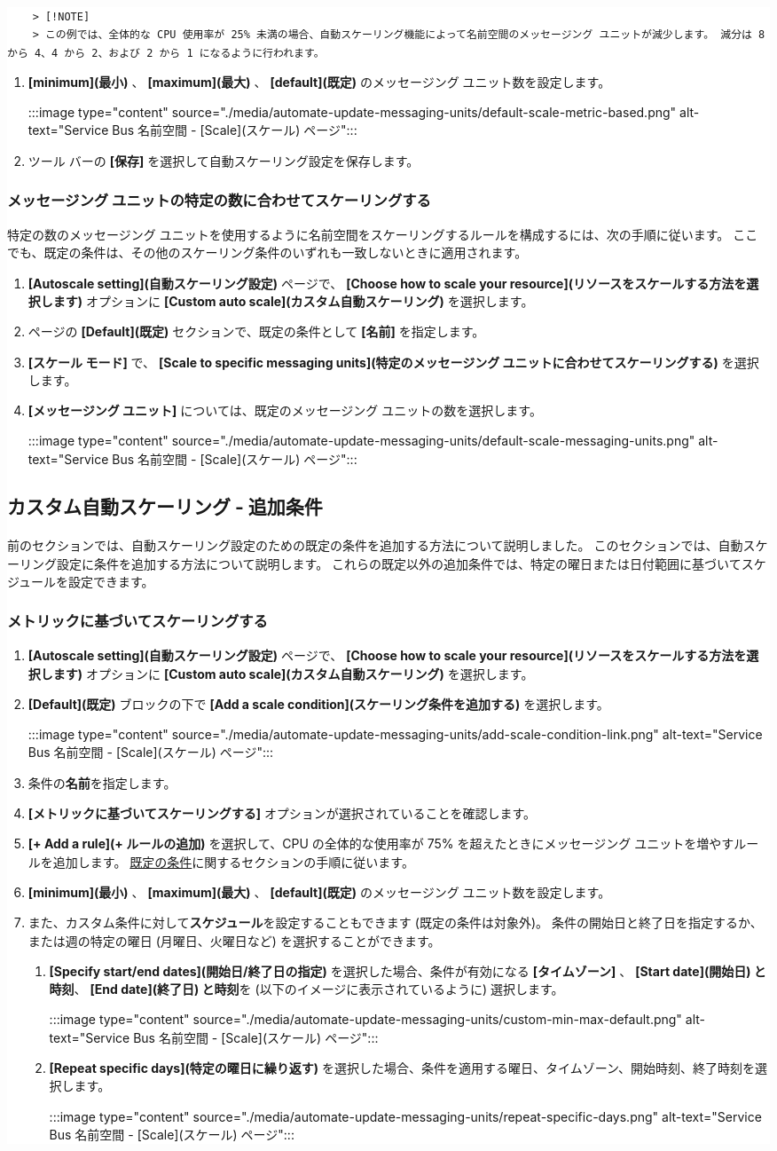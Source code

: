         > [!NOTE]
        > この例では、全体的な CPU 使用率が 25% 未満の場合、自動スケーリング機能によって名前空間のメッセージング ユニットが減少します。 減分は 8 から 4、4 から 2、および 2 から 1 になるように行われます。 
1. **[minimum]\(最小\)** 、 **[maximum]\(最大\)** 、 **[default]\(既定\)** のメッセージング ユニット数を設定します。

    :::image type="content" source="./media/automate-update-messaging-units/default-scale-metric-based.png" alt-text="Service Bus 名前空間 - [Scale]\(スケール\) ページ":::
1. ツール バーの **[保存]** を選択して自動スケーリング設定を保存します。 
        
### <a name="scale-to-specific-number-of-messaging-units"></a>メッセージング ユニットの特定の数に合わせてスケーリングする
特定の数のメッセージング ユニットを使用するように名前空間をスケーリングするルールを構成するには、次の手順に従います。 ここでも、既定の条件は、その他のスケーリング条件のいずれも一致しないときに適用されます。 

1. **[Autoscale setting]\(自動スケーリング設定\)** ページで、 **[Choose how to scale your resource]\(リソースをスケールする方法を選択します\)** オプションに **[Custom auto scale]\(カスタム自動スケーリング\)** を選択します。 
1. ページの **[Default]\(既定\)** セクションで、既定の条件として **[名前]** を指定します。 
1. **[スケール モード]** で、 **[Scale to specific messaging units]\(特定のメッセージング ユニットに合わせてスケーリングする\)** を選択します。 
1. **[メッセージング ユニット]** については、既定のメッセージング ユニットの数を選択します。 

    :::image type="content" source="./media/automate-update-messaging-units/default-scale-messaging-units.png" alt-text="Service Bus 名前空間 - [Scale]\(スケール\) ページ":::       

## <a name="custom-autoscale---additional-conditions"></a>カスタム自動スケーリング - 追加条件
前のセクションでは、自動スケーリング設定のための既定の条件を追加する方法について説明しました。 このセクションでは、自動スケーリング設定に条件を追加する方法について説明します。 これらの既定以外の追加条件では、特定の曜日または日付範囲に基づいてスケジュールを設定できます。 

### <a name="scale-based-on-a-metric"></a>メトリックに基づいてスケーリングする
1. **[Autoscale setting]\(自動スケーリング設定\)** ページで、 **[Choose how to scale your resource]\(リソースをスケールする方法を選択します\)** オプションに **[Custom auto scale]\(カスタム自動スケーリング\)** を選択します。 
1. **[Default]\(既定\)** ブロックの下で **[Add a scale condition]\(スケーリング条件を追加する\)** を選択します。 

    :::image type="content" source="./media/automate-update-messaging-units/add-scale-condition-link.png" alt-text="Service Bus 名前空間 - [Scale]\(スケール\) ページ":::    
1. 条件の**名前**を指定します。 
1. **[メトリックに基づいてスケーリングする]** オプションが選択されていることを確認します。 
1. **[+ Add a rule]\(+ ルールの追加\)** を選択して、CPU の全体的な使用率が 75% を超えたときにメッセージング ユニットを増やすルールを追加します。 [既定の条件](#custom-autoscale---default-condition)に関するセクションの手順に従います。 
5. **[minimum]\(最小\)** 、 **[maximum]\(最大\)** 、 **[default]\(既定\)** のメッセージング ユニット数を設定します。
6. また、カスタム条件に対して**スケジュール**を設定することもできます (既定の条件は対象外)。 条件の開始日と終了日を指定するか、または週の特定の曜日 (月曜日、火曜日など) を選択することができます。 
    1. **[Specify start/end dates]\(開始日/終了日の指定\)** を選択した場合、条件が有効になる **[タイムゾーン]** 、 **[Start date]\(開始日\) と時刻**、 **[End date]\(終了日\) と時刻**を (以下のイメージに表示されているように) 選択します。 

       :::image type="content" source="./media/automate-update-messaging-units/custom-min-max-default.png" alt-text="Service Bus 名前空間 - [Scale]\(スケール\) ページ":::
    1. **[Repeat specific days]\(特定の曜日に繰り返す\)** を選択した場合、条件を適用する曜日、タイムゾーン、開始時刻、終了時刻を選択します。 

        :::image type="content" source="./media/automate-update-messaging-units/repeat-specific-days.png" alt-text="Service Bus 名前空間 - [Scale]\(スケール\) ページ":::
  